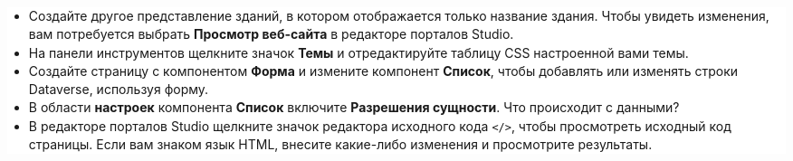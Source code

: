 * Создайте другое представление зданий, в котором отображается только название здания. Чтобы увидеть изменения, вам потребуется выбрать **Просмотр веб-сайта** в редакторе порталов Studio.
* На панели инструментов щелкните значок **Темы** и отредактируйте таблицу CSS настроенной вами темы.
* Создайте страницу с компонентом **Форма** и измените компонент **Список**, чтобы добавлять или изменять строки Dataverse, используя форму.
* В области **настроек** компонента **Список** включите **Разрешения сущности**. Что происходит с данными?
* В редакторе порталов Studio щелкните значок редактора исходного кода `</>`, чтобы просмотреть исходный код страницы. Если вам знаком язык HTML, внесите какие-либо изменения и просмотрите результаты.
